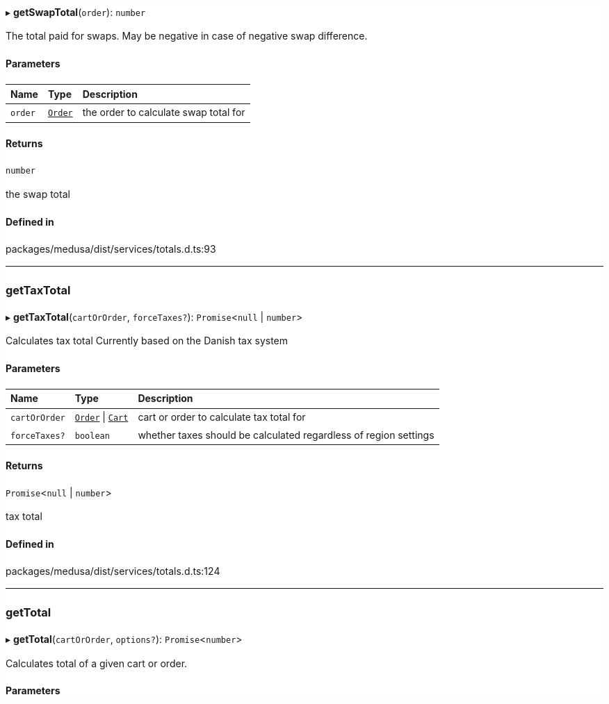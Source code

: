▸ **getSwapTotal**(`order`): `number`

The total paid for swaps. May be negative in case of negative swap
difference.

#### Parameters

| Name | Type | Description |
| :------ | :------ | :------ |
| `order` | [`Order`](internal-3.Order.md) | the order to calculate swap total for |

#### Returns

`number`

the swap total

#### Defined in

packages/medusa/dist/services/totals.d.ts:93

___

### getTaxTotal

▸ **getTaxTotal**(`cartOrOrder`, `forceTaxes?`): `Promise`<``null`` \| `number`\>

Calculates tax total
Currently based on the Danish tax system

#### Parameters

| Name | Type | Description |
| :------ | :------ | :------ |
| `cartOrOrder` | [`Order`](internal-3.Order.md) \| [`Cart`](internal-3.Cart.md) | cart or order to calculate tax total for |
| `forceTaxes?` | `boolean` | whether taxes should be calculated regardless of region settings |

#### Returns

`Promise`<``null`` \| `number`\>

tax total

#### Defined in

packages/medusa/dist/services/totals.d.ts:124

___

### getTotal

▸ **getTotal**(`cartOrOrder`, `options?`): `Promise`<`number`\>

Calculates total of a given cart or order.

#### Parameters
